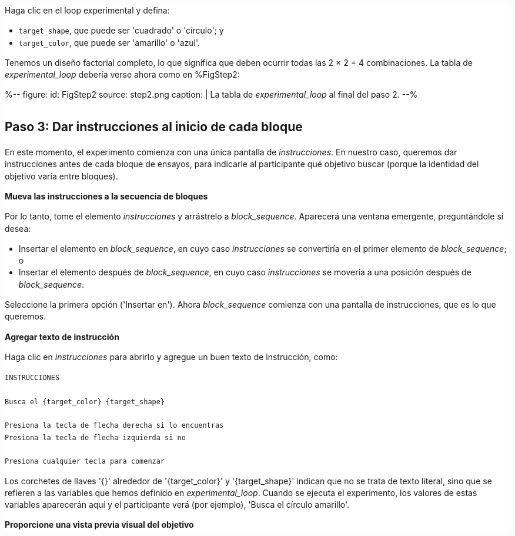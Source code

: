 Haga clic en el loop experimental y defina:

- `target_shape`, que puede ser 'cuadrado' o 'círculo'; y
- `target_color`, que puede ser 'amarillo' o 'azul'.

Tenemos un diseño factorial completo, lo que significa que deben ocurrir todas las 2 × 2 = 4 combinaciones. La tabla de *experimental_loop* debería verse ahora como en %FigStep2:

%--
figure:
 id: FigStep2
 source: step2.png
 caption: |
  La tabla de *experimental_loop* al final del paso 2.
--%

## Paso 3: Dar instrucciones al inicio de cada bloque

En este momento, el experimento comienza con una única pantalla de *instrucciones*. En nuestro caso, queremos dar instrucciones antes de cada bloque de ensayos, para indicarle al participante qué objetivo buscar (porque la identidad del objetivo varía entre bloques).

__Mueva las instrucciones a la secuencia de bloques__

Por lo tanto, tome el elemento *instrucciones* y arrástrelo a *block_sequence*. Aparecerá una ventana emergente, preguntándole si desea:

- Insertar el elemento en *block_sequence*, en cuyo caso *instrucciones* se convertiría en el primer elemento de *block_sequence*; o
- Insertar el elemento después de *block_sequence*, en cuyo caso *instrucciones* se movería a una posición después de *block_sequence*.

Seleccione la primera opción ('Insertar en'). Ahora *block_sequence* comienza con una pantalla de instrucciones, que es lo que queremos.

__Agregar texto de instrucción__

Haga clic en *instrucciones* para abrirlo y agregue un buen texto de instrucción, como:

```text
INSTRUCCIONES

Busca el {target_color} {target_shape}

Presiona la tecla de flecha derecha si lo encuentras
Presiona la tecla de flecha izquierda si no

Presiona cualquier tecla para comenzar
```

Los corchetes de llaves '{}' alrededor de '{target_color}' y '{target_shape}' indican que no se trata de texto literal, sino que se refieren a las variables que hemos definido en *experimental_loop*. Cuando se ejecuta el experimento, los valores de estas variables aparecerán aquí y el participante verá (por ejemplo), 'Busca el círculo amarillo'.

__Proporcione una vista previa visual del objetivo__
